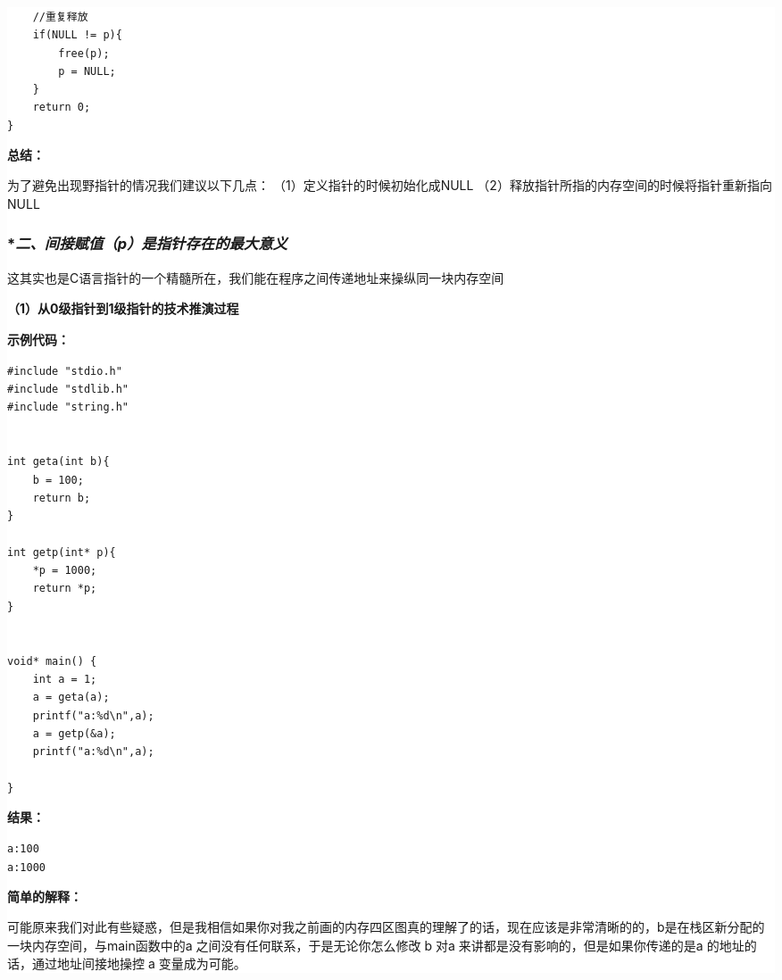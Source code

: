         //重复释放
        if(NULL != p){
            free(p);
            p = NULL;
        }
        return 0;
    }
    
        
**总结：**

为了避免出现野指针的情况我们建议以下几点：
（1）定义指针的时候初始化成NULL
（2）释放指针所指的内存空间的时候将指针重新指向NULL

### **二、间接赋值（*p）是指针存在的最大意义**

这其实也是C语言指针的一个精髓所在，我们能在程序之间传递地址来操纵同一块内存空间

**（1）从0级指针到1级指针的技术推演过程**

**示例代码：**

    #include "stdio.h"
    #include "stdlib.h"
    #include "string.h"
    
    
    int geta(int b){
        b = 100;
        return b;
    }
    
    int getp(int* p){
        *p = 1000;
        return *p;
    }
    
    
    void* main() {
        int a = 1;
        a = geta(a);
        printf("a:%d\n",a);
        a = getp(&a);
        printf("a:%d\n",a);
    
    }

**结果：**

    a:100
    a:1000
    
**简单的解释：**

可能原来我们对此有些疑惑，但是我相信如果你对我之前画的内存四区图真的理解了的话，现在应该是非常清晰的的，b是在栈区新分配的一块内存空间，与main函数中的a 之间没有任何联系，于是无论你怎么修改 b 对a 来讲都是没有影响的，但是如果你传递的是a 的地址的话，通过地址间接地操控 a 变量成为可能。

